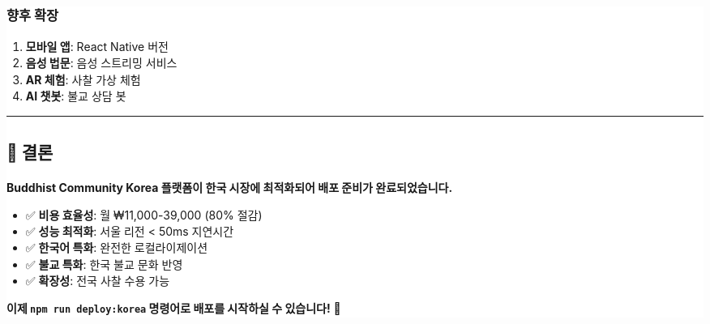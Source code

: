 ### 향후 확장
1. **모바일 앱**: React Native 버전
2. **음성 법문**: 음성 스트리밍 서비스
3. **AR 체험**: 사찰 가상 체험
4. **AI 챗봇**: 불교 상담 봇

---

## 🙏 결론

**Buddhist Community Korea 플랫폼이 한국 시장에 최적화되어 배포 준비가 완료되었습니다.**

- ✅ **비용 효율성**: 월 ₩11,000-39,000 (80% 절감)
- ✅ **성능 최적화**: 서울 리전 < 50ms 지연시간
- ✅ **한국어 특화**: 완전한 로컬라이제이션
- ✅ **불교 특화**: 한국 불교 문화 반영
- ✅ **확장성**: 전국 사찰 수용 가능

**이제 `npm run deploy:korea` 명령어로 배포를 시작하실 수 있습니다!** 🚀